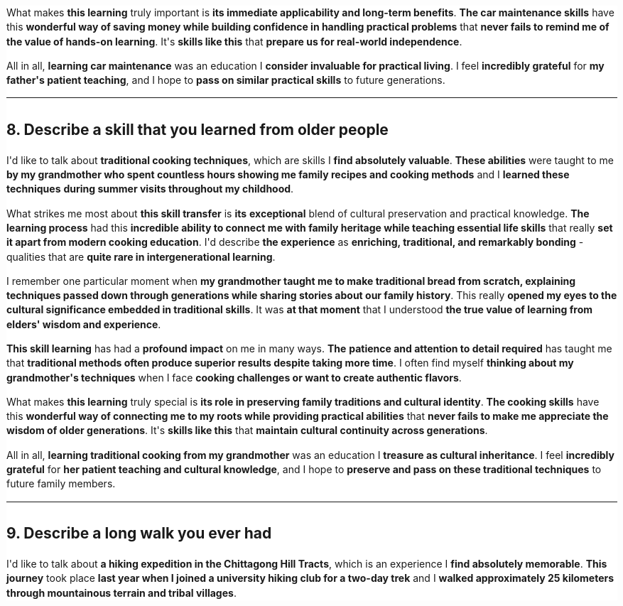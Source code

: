 What makes **this learning** truly important is **its immediate applicability and long-term benefits**. **The car maintenance skills** have this **wonderful way of saving money while building confidence in handling practical problems** that **never fails to remind me of the value of hands-on learning**. It's **skills like this** that **prepare us for real-world independence**.

All in all, **learning car maintenance** was an education I **consider invaluable for practical living**. I feel **incredibly grateful** for **my father's patient teaching**, and I hope to **pass on similar practical skills** to future generations.

---

## **8. Describe a skill that you learned from older people**

I'd like to talk about **traditional cooking techniques**, which are skills I **find absolutely valuable**. **These abilities** were taught to me **by my grandmother who spent countless hours showing me family recipes and cooking methods** and I **learned these techniques** **during summer visits throughout my childhood**.

What strikes me most about **this skill transfer** is **its** **exceptional** blend of cultural preservation and practical knowledge. **The learning process** had this **incredible ability to connect me with family heritage while teaching essential life skills** that really **set it apart from modern cooking education**. I'd describe **the experience** as **enriching, traditional, and remarkably bonding** - qualities that are **quite rare in intergenerational learning**.

I remember one particular moment when **my grandmother taught me to make traditional bread from scratch, explaining techniques passed down through generations while sharing stories about our family history**. This really **opened my eyes to the cultural significance embedded in traditional skills**. It was **at that moment** that I understood **the true value of learning from elders' wisdom and experience**.

**This skill learning** has had a **profound impact** on me in many ways. **The** **patience and attention to detail required** has taught me that **traditional methods often produce superior results despite taking more time**. I often find myself **thinking about my grandmother's techniques** when I face **cooking challenges or want to create authentic flavors**.

What makes **this learning** truly special is **its role in preserving family traditions and cultural identity**. **The cooking skills** have this **wonderful way of connecting me to my roots while providing practical abilities** that **never fails to make me appreciate the wisdom of older generations**. It's **skills like this** that **maintain cultural continuity across generations**.

All in all, **learning traditional cooking from my grandmother** was an education I **treasure as cultural inheritance**. I feel **incredibly grateful** for **her patient teaching and cultural knowledge**, and I hope to **preserve and pass on these traditional techniques** to future family members.

---

## **9. Describe a long walk you ever had**

I'd like to talk about **a hiking expedition in the Chittagong Hill Tracts**, which is an experience I **find absolutely memorable**. **This journey** took place **last year when I joined a university hiking club for a two-day trek** and I **walked approximately 25 kilometers** **through mountainous terrain and tribal villages**.
